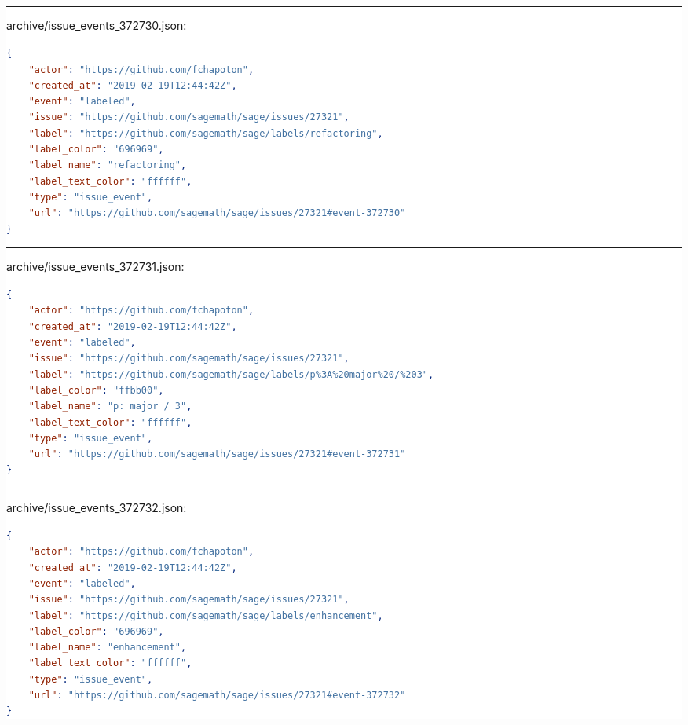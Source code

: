 

---

archive/issue_events_372730.json:
```json
{
    "actor": "https://github.com/fchapoton",
    "created_at": "2019-02-19T12:44:42Z",
    "event": "labeled",
    "issue": "https://github.com/sagemath/sage/issues/27321",
    "label": "https://github.com/sagemath/sage/labels/refactoring",
    "label_color": "696969",
    "label_name": "refactoring",
    "label_text_color": "ffffff",
    "type": "issue_event",
    "url": "https://github.com/sagemath/sage/issues/27321#event-372730"
}
```



---

archive/issue_events_372731.json:
```json
{
    "actor": "https://github.com/fchapoton",
    "created_at": "2019-02-19T12:44:42Z",
    "event": "labeled",
    "issue": "https://github.com/sagemath/sage/issues/27321",
    "label": "https://github.com/sagemath/sage/labels/p%3A%20major%20/%203",
    "label_color": "ffbb00",
    "label_name": "p: major / 3",
    "label_text_color": "ffffff",
    "type": "issue_event",
    "url": "https://github.com/sagemath/sage/issues/27321#event-372731"
}
```



---

archive/issue_events_372732.json:
```json
{
    "actor": "https://github.com/fchapoton",
    "created_at": "2019-02-19T12:44:42Z",
    "event": "labeled",
    "issue": "https://github.com/sagemath/sage/issues/27321",
    "label": "https://github.com/sagemath/sage/labels/enhancement",
    "label_color": "696969",
    "label_name": "enhancement",
    "label_text_color": "ffffff",
    "type": "issue_event",
    "url": "https://github.com/sagemath/sage/issues/27321#event-372732"
}
```
